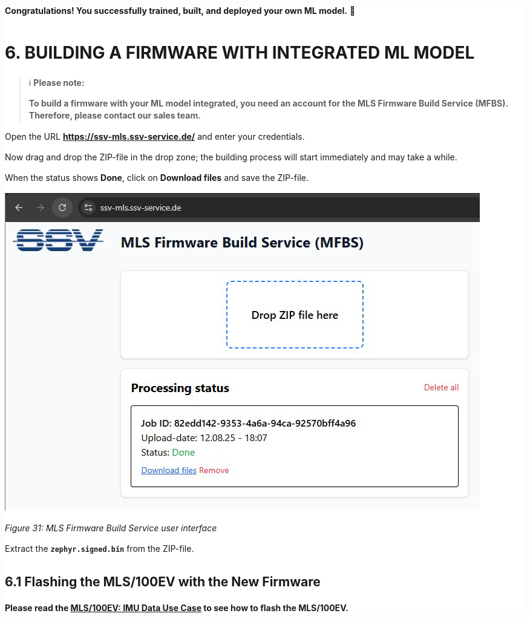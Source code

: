 **Congratulations! You successfully trained, built, and deployed your own ML model.** :slightly_smiling_face:

# 6. BUILDING A FIRMWARE WITH INTEGRATED ML MODEL

> :information_source: **Please note:**
> 
> **To build a firmware with your ML model integrated, you need an account for the MLS Firmware Build Service (MFBS). Therefore, please contact our sales team.** 

Open the URL **https://ssv-mls.ssv-service.de/** and enter your credentials.

Now drag and drop the ZIP-file in the drop zone; the building process will start immediately and may take a while.

When the status shows **Done**, click on **Download files** and save the ZIP-file.

<img src="assets/mfbs_ui.png" alt="MLS Firmware Build Service user interface">

*Figure 31: MLS Firmware Build Service user interface*

Extract the **``zephyr.signed.bin``** from the ZIP-file.

## 6.1 Flashing the MLS/100EV with the New Firmware

**Please read the [MLS/100EV: IMU Data Use Case](https://github.com/SSV-embedded/MLS100EV/tree/main) to see how to flash the MLS/100EV.**
